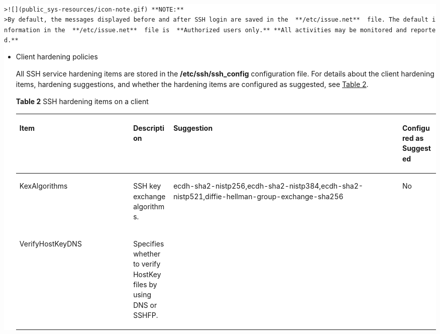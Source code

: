     >![](public_sys-resources/icon-note.gif) **NOTE:**   
    >By default, the messages displayed before and after SSH login are saved in the  **/etc/issue.net**  file. The default information in the  **/etc/issue.net**  file is  **Authorized users only.** **All activities may be monitored and reported.**  


-   Client hardening policies

    All SSH service hardening items are stored in the  **/etc/ssh/ssh\_config**  configuration file. For details about the client hardening items, hardening suggestions, and whether the hardening items are configured as suggested, see  [Table 2](#en-us_topic_0152100390_tb289c5a6f1c7420ab4339187f9018ea4).

    **Table  2**  SSH hardening items on a client

    <a name="en-us_topic_0152100390_tb289c5a6f1c7420ab4339187f9018ea4"></a>
    <table><thead align="left"><tr id="en-us_topic_0152100390_r44edd336d98b4b9d8f79541632485d69"><th class="cellrowborder" valign="top" width="27.07%" id="mcps1.2.5.1.1"><p id="en-us_topic_0152100390_aa6b40273f27a4fe6b5d9dc2621704e2a"><a name="en-us_topic_0152100390_aa6b40273f27a4fe6b5d9dc2621704e2a"></a><a name="en-us_topic_0152100390_aa6b40273f27a4fe6b5d9dc2621704e2a"></a><strong id="b2074993017417"><a name="b2074993017417"></a><a name="b2074993017417"></a>Item</strong></p>
    </th>
    <th class="cellrowborder" valign="top" width="9.569999999999999%" id="mcps1.2.5.1.2"><p id="p4200165344720"><a name="p4200165344720"></a><a name="p4200165344720"></a><strong id="b16581133217413"><a name="b16581133217413"></a><a name="b16581133217413"></a>Description</strong></p>
    </th>
    <th class="cellrowborder" valign="top" width="54.510000000000005%" id="mcps1.2.5.1.3"><p id="en-us_topic_0152100390_a290970b43dee442f998bcc1c350766d9"><a name="en-us_topic_0152100390_a290970b43dee442f998bcc1c350766d9"></a><a name="en-us_topic_0152100390_a290970b43dee442f998bcc1c350766d9"></a><strong id="b17261433164113"><a name="b17261433164113"></a><a name="b17261433164113"></a>Suggestion</strong></p>
    </th>
    <th class="cellrowborder" valign="top" width="8.85%" id="mcps1.2.5.1.4"><p id="p1180961694714"><a name="p1180961694714"></a><a name="p1180961694714"></a><strong id="b14521195301112"><a name="b14521195301112"></a><a name="b14521195301112"></a>Configured as Suggested</strong></p>
    </th>
    </tr>
    </thead>
    <tbody><tr id="en-us_topic_0152100390_r560ff9b97c674848a5d4d6660ce545f0"><td class="cellrowborder" valign="top" width="27.07%" headers="mcps1.2.5.1.1 "><p id="en-us_topic_0152100390_aad01e5b2344c4aa39339721d5d43108d"><a name="en-us_topic_0152100390_aad01e5b2344c4aa39339721d5d43108d"></a><a name="en-us_topic_0152100390_aad01e5b2344c4aa39339721d5d43108d"></a>KexAlgorithms</p>
    </td>
    <td class="cellrowborder" valign="top" width="9.569999999999999%" headers="mcps1.2.5.1.2 "><p id="p6200165334714"><a name="p6200165334714"></a><a name="p6200165334714"></a>SSH key exchange algorithms.</p>
    </td>
    <td class="cellrowborder" valign="top" width="54.510000000000005%" headers="mcps1.2.5.1.3 "><p id="en-us_topic_0152100390_a2afb24fc01c44ad9923f003fd9c2200a"><a name="en-us_topic_0152100390_a2afb24fc01c44ad9923f003fd9c2200a"></a><a name="en-us_topic_0152100390_a2afb24fc01c44ad9923f003fd9c2200a"></a>ecdh-sha2-nistp256,ecdh-sha2-nistp384,ecdh-sha2-nistp521,diffie-hellman-group-exchange-sha256</p>
    </td>
    <td class="cellrowborder" valign="top" width="8.85%" headers="mcps1.2.5.1.4 "><p id="p10810111614714"><a name="p10810111614714"></a><a name="p10810111614714"></a>No</p>
    </td>
    </tr>
    <tr id="en-us_topic_0152100390_r40dd5cf27e034257a10c8c91b60f643f"><td class="cellrowborder" valign="top" width="27.07%" headers="mcps1.2.5.1.1 "><p id="en-us_topic_0152100390_ab489f8fce6a44f0592d72a2c4c8e7a18"><a name="en-us_topic_0152100390_ab489f8fce6a44f0592d72a2c4c8e7a18"></a><a name="en-us_topic_0152100390_ab489f8fce6a44f0592d72a2c4c8e7a18"></a>VerifyHostKeyDNS</p>
    </td>
    <td class="cellrowborder" valign="top" width="9.569999999999999%" headers="mcps1.2.5.1.2 "><p id="p14201553194712"><a name="p14201553194712"></a><a name="p14201553194712"></a>Specifies whether to verify HostKey files by using DNS or SSHFP.</p>
    </td>